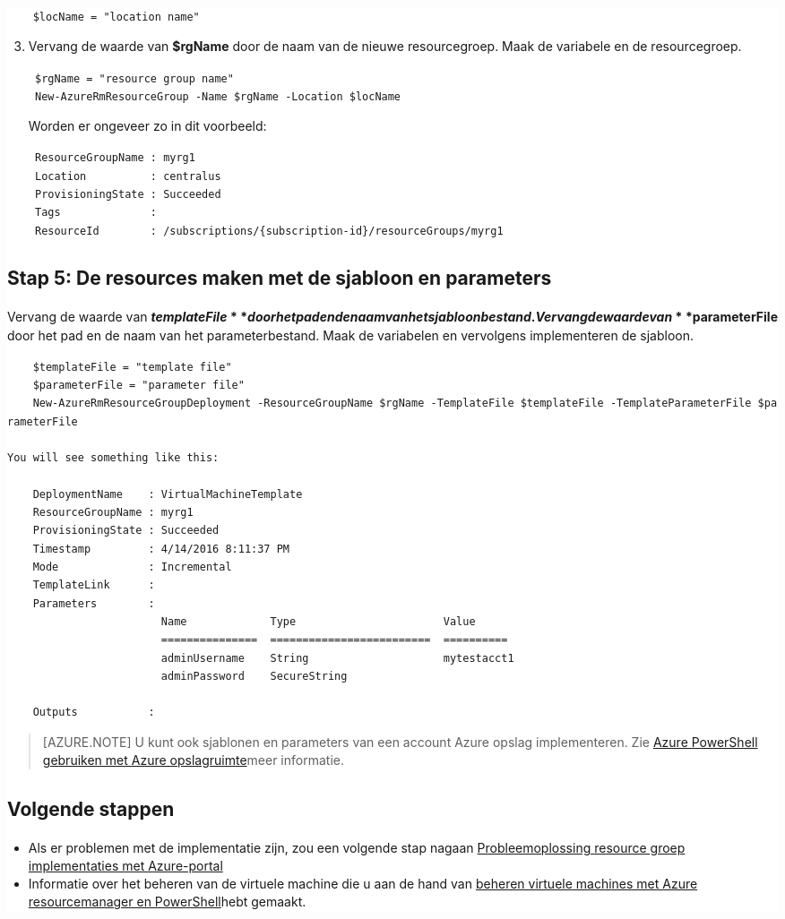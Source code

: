         $locName = "location name"
        
3. Vervang de waarde van **$rgName** door de naam van de nieuwe resourcegroep. Maak de variabele en de resourcegroep.

        $rgName = "resource group name"
        New-AzureRmResourceGroup -Name $rgName -Location $locName
        
    Worden er ongeveer zo in dit voorbeeld:
    
        ResourceGroupName : myrg1
        Location          : centralus
        ProvisioningState : Succeeded
        Tags              :
        ResourceId        : /subscriptions/{subscription-id}/resourceGroups/myrg1

## <a name="step-5-create-the-resources-with-the-template-and-parameters"></a>Stap 5: De resources maken met de sjabloon en parameters

Vervang de waarde van **$templateFile** door het pad en de naam van het sjabloonbestand. Vervang de waarde van **$parameterFile** door het pad en de naam van het parameterbestand. Maak de variabelen en vervolgens implementeren de sjabloon. 

        $templateFile = "template file"
        $parameterFile = "parameter file"
        New-AzureRmResourceGroupDeployment -ResourceGroupName $rgName -TemplateFile $templateFile -TemplateParameterFile $parameterFile

    You will see something like this:

        DeploymentName    : VirtualMachineTemplate
        ResourceGroupName : myrg1
        ProvisioningState : Succeeded
        Timestamp         : 4/14/2016 8:11:37 PM
        Mode              : Incremental
        TemplateLink      :
        Parameters        :
                            Name             Type                       Value
                            ===============  =========================  ==========
                            adminUsername    String                     mytestacct1
                            adminPassword    SecureString

        Outputs           :

>[AZURE.NOTE] U kunt ook sjablonen en parameters van een account Azure opslag implementeren. Zie [Azure PowerShell gebruiken met Azure opslagruimte](../storage/storage-powershell-guide-full.md)meer informatie.

## <a name="next-steps"></a>Volgende stappen

- Als er problemen met de implementatie zijn, zou een volgende stap nagaan [Probleemoplossing resource groep implementaties met Azure-portal](../resource-manager-troubleshoot-deployments-portal.md)
- Informatie over het beheren van de virtuele machine die u aan de hand van [beheren virtuele machines met Azure resourcemanager en PowerShell](virtual-machines-windows-ps-manage.md)hebt gemaakt.
